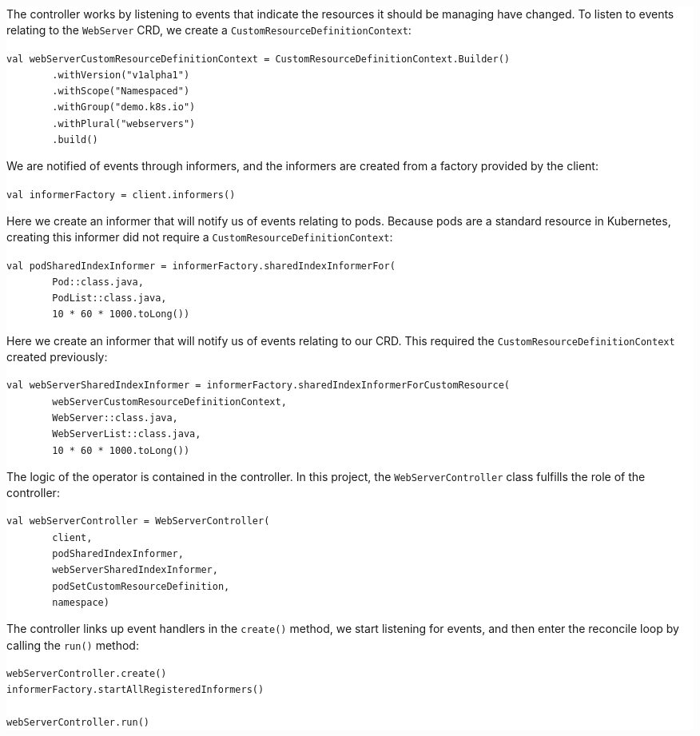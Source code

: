 The controller works by listening to events that indicate the resources it should be managing have changed. To listen to events relating to the `WebServer` CRD, we create a `CustomResourceDefinitionContext`:

```
val webServerCustomResourceDefinitionContext = CustomResourceDefinitionContext.Builder()
        .withVersion("v1alpha1")
        .withScope("Namespaced")
        .withGroup("demo.k8s.io")
        .withPlural("webservers")
        .build()
```

We are notified of events through informers, and the informers are created from a factory provided by the client:

```
val informerFactory = client.informers()
```

Here we create an informer that will notify us of events relating to pods. Because pods are a standard resource in Kubernetes, creating this informer did not require a `CustomResourceDefinitionContext`:

```
val podSharedIndexInformer = informerFactory.sharedIndexInformerFor(
        Pod::class.java,
        PodList::class.java,
        10 * 60 * 1000.toLong())
```

Here we create an informer that will notify us of events relating to our CRD. This required the `CustomResourceDefinitionContext` created previously:

```
val webServerSharedIndexInformer = informerFactory.sharedIndexInformerForCustomResource(
        webServerCustomResourceDefinitionContext,
        WebServer::class.java,
        WebServerList::class.java,
        10 * 60 * 1000.toLong())
```

The logic of the operator is contained in the controller. In this project, the `WebServerController` class fulfills the role of the controller:

```
val webServerController = WebServerController(
        client,
        podSharedIndexInformer,
        webServerSharedIndexInformer,
        podSetCustomResourceDefinition,
        namespace)
```

The controller links up event handlers in the `create()` method, we start listening for events, and then enter the reconcile loop by calling the `run()` method:

```
webServerController.create()
informerFactory.startAllRegisteredInformers()

webServerController.run()
```
